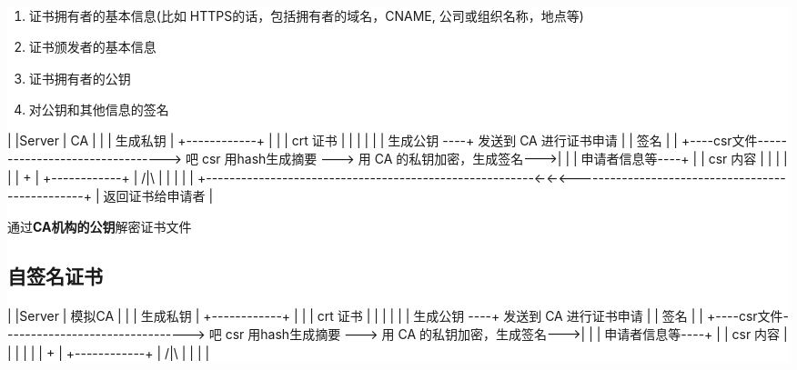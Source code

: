 1. 证书拥有者的基本信息(比如 HTTPS的话，包括拥有者的域名，CNAME, 公司或组织名称，地点等)

2. 证书颁发者的基本信息

3. 证书拥有者的公钥

4. 对公钥和其他信息的签名



|
|Server                                                      | CA
|                                                            |
|    生成私钥                                                |                                                              +------------+
|                                                            |                                                              |  crt 证书  |
|                                                            |                                                              |            |
|    生成公钥    ----+               发送到 CA 进行证书申请  |                                                              |    签名    |
|                    +----csr文件--------------------------------> 吧 csr 用hash生成摘要 ---> 用 CA 的私钥加密，生成签名--->|            |
|    申请者信息等----+                                       |                                                              |  csr 内容  |
|                                                            |                                                              |            |
|                   +                                        |                                                              +------------+
|                  /|\                                                                                                             |
|                   |                                                                                                              |
|                   +--------------------------------------------------------<-<-<-------------------------------------------------+
|                                                                      返回证书给申请者
|

通过**CA机构的公钥**解密证书文件 



## 自签名证书


|
|Server                                                      | 模拟CA
|                                                            |
|    生成私钥                                                |                                                              +------------+
|                                                            |                                                              |  crt 证书  |
|                                                            |                                                              |            |
|    生成公钥    ----+               发送到 CA 进行证书申请  |                                                              |    签名    |
|                    +----csr文件--------------------------------> 吧 csr 用hash生成摘要 ---> 用 CA 的私钥加密，生成签名--->|            |
|    申请者信息等----+                                       |                                                              |  csr 内容  |
|                                                            |                                                              |            |
|                   +                                        |                                                              +------------+
|                  /|\                                                                                                             |
|                   |                                                                                                              |